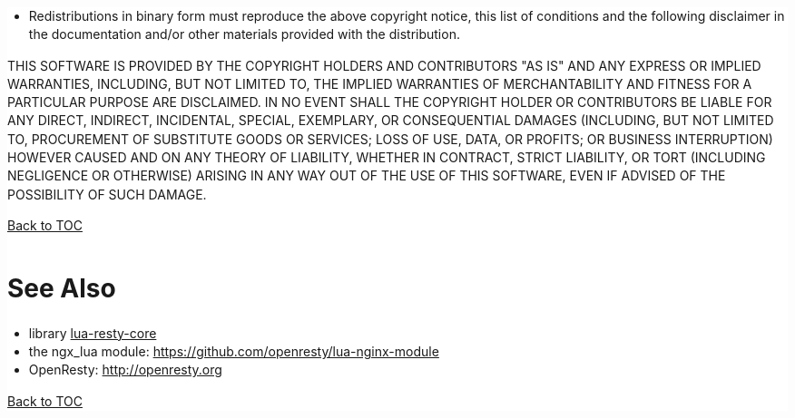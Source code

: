 * Redistributions in binary form must reproduce the above copyright notice, this list of conditions and the following disclaimer in the documentation and/or other materials provided with the distribution.

THIS SOFTWARE IS PROVIDED BY THE COPYRIGHT HOLDERS AND CONTRIBUTORS "AS IS" AND ANY EXPRESS OR IMPLIED WARRANTIES, INCLUDING, BUT NOT LIMITED TO, THE IMPLIED WARRANTIES OF MERCHANTABILITY AND FITNESS FOR A PARTICULAR PURPOSE ARE DISCLAIMED. IN NO EVENT SHALL THE COPYRIGHT HOLDER OR CONTRIBUTORS BE LIABLE FOR ANY DIRECT, INDIRECT, INCIDENTAL, SPECIAL, EXEMPLARY, OR CONSEQUENTIAL DAMAGES (INCLUDING, BUT NOT LIMITED TO, PROCUREMENT OF SUBSTITUTE GOODS OR SERVICES; LOSS OF USE, DATA, OR PROFITS; OR BUSINESS INTERRUPTION) HOWEVER CAUSED AND ON ANY THEORY OF LIABILITY, WHETHER IN CONTRACT, STRICT LIABILITY, OR TORT (INCLUDING NEGLIGENCE OR OTHERWISE) ARISING IN ANY WAY OUT OF THE USE OF THIS SOFTWARE, EVEN IF ADVISED OF THE POSSIBILITY OF SUCH DAMAGE.

[Back to TOC](#table-of-contents)

See Also
========
* library [lua-resty-core](https://github.com/openresty/lua-resty-core)
* the ngx_lua module: https://github.com/openresty/lua-nginx-module
* OpenResty: http://openresty.org

[Back to TOC](#table-of-contents)
